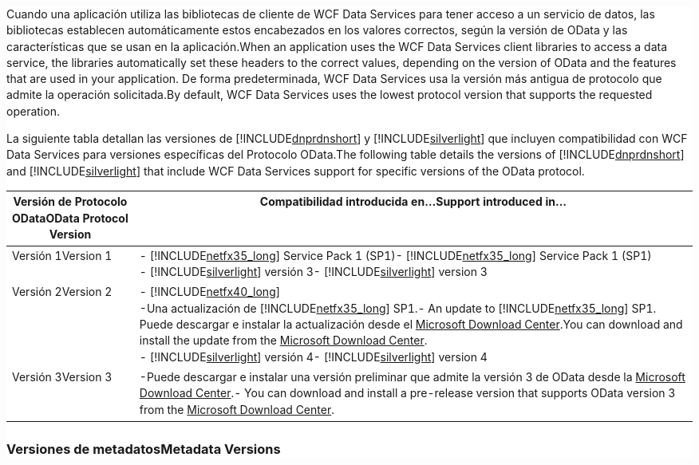  <span data-ttu-id="f24d9-178">Cuando una aplicación utiliza las bibliotecas de cliente de WCF Data Services para tener acceso a un servicio de datos, las bibliotecas establecen automáticamente estos encabezados en los valores correctos, según la versión de OData y las características que se usan en la aplicación.</span><span class="sxs-lookup"><span data-stu-id="f24d9-178">When an application uses the WCF Data Services client libraries to access a data service, the libraries automatically set these headers to the correct values, depending on the version of OData and the features that are used in your application.</span></span> <span data-ttu-id="f24d9-179">De forma predeterminada, WCF Data Services usa la versión más antigua de protocolo que admite la operación solicitada.</span><span class="sxs-lookup"><span data-stu-id="f24d9-179">By default, WCF Data Services uses the lowest protocol version that supports the requested operation.</span></span>

 <span data-ttu-id="f24d9-180">La siguiente tabla detallan las versiones de [!INCLUDE[dnprdnshort](../../../../includes/dnprdnshort-md.md)] y [!INCLUDE[silverlight](../../../../includes/silverlight-md.md)] que incluyen compatibilidad con WCF Data Services para versiones específicas del Protocolo OData.</span><span class="sxs-lookup"><span data-stu-id="f24d9-180">The following table details the versions of [!INCLUDE[dnprdnshort](../../../../includes/dnprdnshort-md.md)] and [!INCLUDE[silverlight](../../../../includes/silverlight-md.md)] that include WCF Data Services support for specific versions of the OData protocol.</span></span>

|<span data-ttu-id="f24d9-181">Versión de Protocolo OData</span><span class="sxs-lookup"><span data-stu-id="f24d9-181">OData Protocol Version</span></span>|<span data-ttu-id="f24d9-182">Compatibilidad introducida en…</span><span class="sxs-lookup"><span data-stu-id="f24d9-182">Support introduced in…</span></span>|
|-----------------------------------------------------------------------------------|----------------------------|
|<span data-ttu-id="f24d9-183">Versión 1</span><span class="sxs-lookup"><span data-stu-id="f24d9-183">Version 1</span></span>|<span data-ttu-id="f24d9-184">-   [!INCLUDE[netfx35_long](../../../../includes/netfx35-long-md.md)] Service Pack 1 (SP1)</span><span class="sxs-lookup"><span data-stu-id="f24d9-184">-   [!INCLUDE[netfx35_long](../../../../includes/netfx35-long-md.md)] Service Pack 1 (SP1)</span></span><br /><span data-ttu-id="f24d9-185">-   [!INCLUDE[silverlight](../../../../includes/silverlight-md.md)] versión 3</span><span class="sxs-lookup"><span data-stu-id="f24d9-185">-   [!INCLUDE[silverlight](../../../../includes/silverlight-md.md)] version 3</span></span>|
|<span data-ttu-id="f24d9-186">Versión 2</span><span class="sxs-lookup"><span data-stu-id="f24d9-186">Version 2</span></span>|-   [!INCLUDE[netfx40_long](../../../../includes/netfx40-long-md.md)]<br /><span data-ttu-id="f24d9-187">-Una actualización de [!INCLUDE[netfx35_long](../../../../includes/netfx35-long-md.md)] SP1.</span><span class="sxs-lookup"><span data-stu-id="f24d9-187">-   An update to [!INCLUDE[netfx35_long](../../../../includes/netfx35-long-md.md)] SP1.</span></span> <span data-ttu-id="f24d9-188">Puede descargar e instalar la actualización desde el [Microsoft Download Center](https://go.microsoft.com/fwlink/?LinkId=158125).</span><span class="sxs-lookup"><span data-stu-id="f24d9-188">You can download and install the update from the [Microsoft Download Center](https://go.microsoft.com/fwlink/?LinkId=158125).</span></span><br /><span data-ttu-id="f24d9-189">-   [!INCLUDE[silverlight](../../../../includes/silverlight-md.md)] versión 4</span><span class="sxs-lookup"><span data-stu-id="f24d9-189">-   [!INCLUDE[silverlight](../../../../includes/silverlight-md.md)] version 4</span></span>|
|<span data-ttu-id="f24d9-190">Versión 3</span><span class="sxs-lookup"><span data-stu-id="f24d9-190">Version 3</span></span>|<span data-ttu-id="f24d9-191">-Puede descargar e instalar una versión preliminar que admite la versión 3 de OData desde la [Microsoft Download Center](https://go.microsoft.com/fwlink/?LinkId=203885).</span><span class="sxs-lookup"><span data-stu-id="f24d9-191">-   You can download and install a pre-release version that supports OData version 3 from the [Microsoft Download Center](https://go.microsoft.com/fwlink/?LinkId=203885).</span></span>|

### <a name="metadata-versions"></a><span data-ttu-id="f24d9-192">Versiones de metadatos</span><span class="sxs-lookup"><span data-stu-id="f24d9-192">Metadata Versions</span></span>